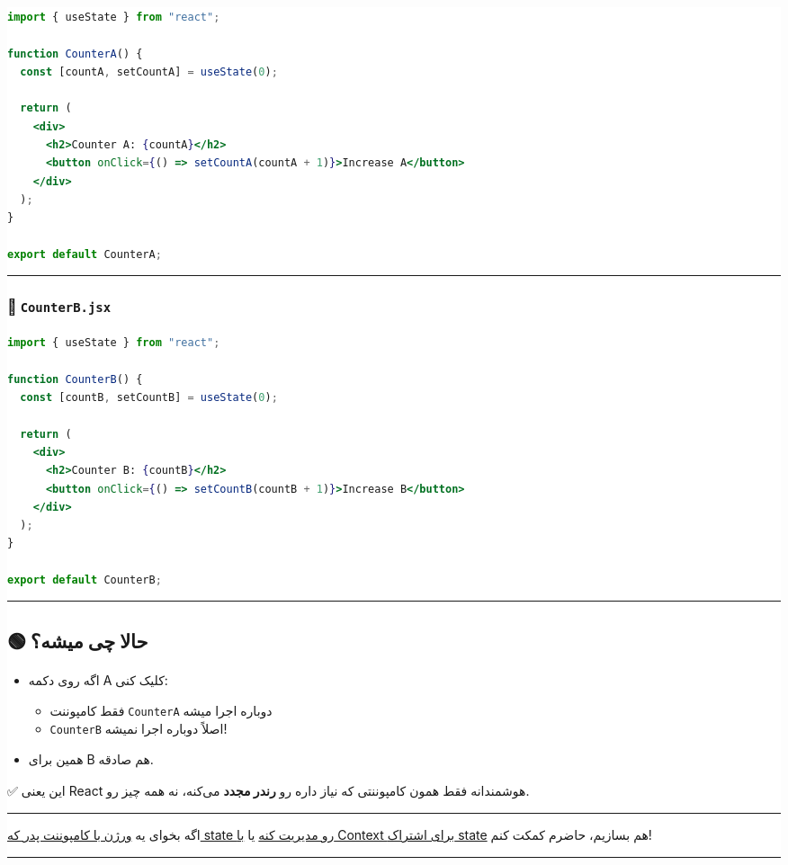```jsx
import { useState } from "react";

function CounterA() {
  const [countA, setCountA] = useState(0);

  return (
    <div>
      <h2>Counter A: {countA}</h2>
      <button onClick={() => setCountA(countA + 1)}>Increase A</button>
    </div>
  );
}

export default CounterA;
```

---

### 🔧 `CounterB.jsx`

```jsx
import { useState } from "react";

function CounterB() {
  const [countB, setCountB] = useState(0);

  return (
    <div>
      <h2>Counter B: {countB}</h2>
      <button onClick={() => setCountB(countB + 1)}>Increase B</button>
    </div>
  );
}

export default CounterB;
```

---

## 🟢 حالا چی میشه؟

- اگه روی دکمه A کلیک کنی:

  - فقط کامپوننت `CounterA` دوباره اجرا میشه
  - `CounterB` اصلاً دوباره اجرا نمیشه!

- همین برای B هم صادقه.

✅ این یعنی React هوشمندانه فقط همون کامپوننتی که نیاز داره رو **رندر مجدد** می‌کنه، نه همه چیز رو.

---

اگه بخوای یه [ورژن با کامپوننت پدر که state رو مدیریت کنه](f) یا [با Context برای اشتراک state](f) هم بسازیم، حاضرم کمکت کنم!

---